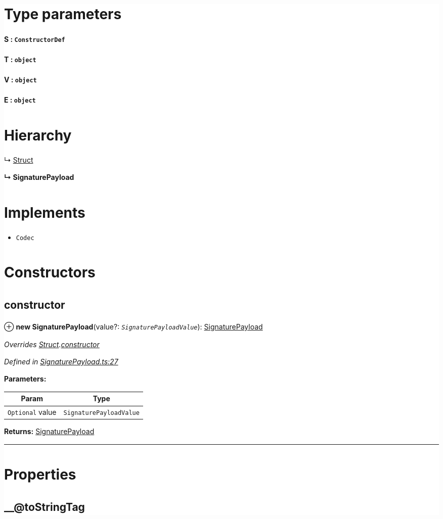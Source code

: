 

# Type parameters
#### S :  `ConstructorDef`
#### T :  `object`
#### V :  `object`
#### E :  `object`
# Hierarchy

↳  [Struct](_codec_struct_.struct.md)

**↳ SignaturePayload**

# Implements

* `Codec`

# Constructors

<a id="constructor"></a>

##  constructor

⊕ **new SignaturePayload**(value?: *`SignaturePayloadValue`*): [SignaturePayload](_signaturepayload_.signaturepayload.md)

*Overrides [Struct](_codec_struct_.struct.md).[constructor](_codec_struct_.struct.md#constructor)*

*Defined in [SignaturePayload.ts:27](https://github.com/polkadot-js/api/blob/822f15e/packages/types/src/SignaturePayload.ts#L27)*

**Parameters:**

| Param | Type |
| ------ | ------ |
| `Optional` value | `SignaturePayloadValue` |

**Returns:** [SignaturePayload](_signaturepayload_.signaturepayload.md)

___

# Properties

<a id="___tostringtag"></a>

##  __@toStringTag
